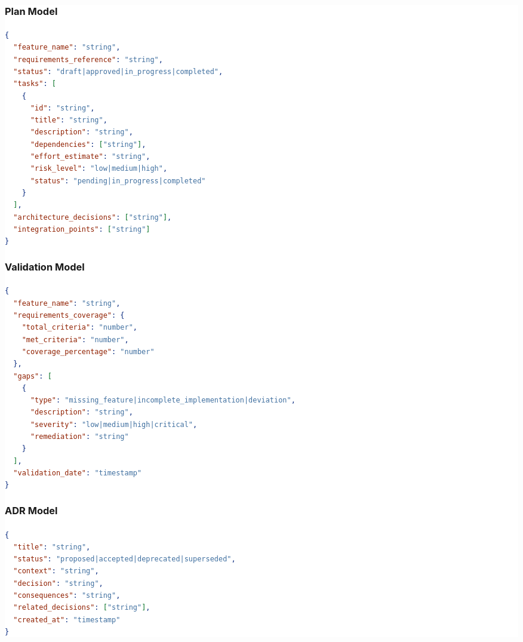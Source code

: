 ### Plan Model
```json
{
  "feature_name": "string",
  "requirements_reference": "string",
  "status": "draft|approved|in_progress|completed",
  "tasks": [
    {
      "id": "string",
      "title": "string",
      "description": "string",
      "dependencies": ["string"],
      "effort_estimate": "string",
      "risk_level": "low|medium|high",
      "status": "pending|in_progress|completed"
    }
  ],
  "architecture_decisions": ["string"],
  "integration_points": ["string"]
}
```

### Validation Model
```json
{
  "feature_name": "string",
  "requirements_coverage": {
    "total_criteria": "number",
    "met_criteria": "number",
    "coverage_percentage": "number"
  },
  "gaps": [
    {
      "type": "missing_feature|incomplete_implementation|deviation",
      "description": "string",
      "severity": "low|medium|high|critical",
      "remediation": "string"
    }
  ],
  "validation_date": "timestamp"
}
```

### ADR Model
```json
{
  "title": "string",
  "status": "proposed|accepted|deprecated|superseded",
  "context": "string",
  "decision": "string",
  "consequences": "string",
  "related_decisions": ["string"],
  "created_at": "timestamp"
}
```
